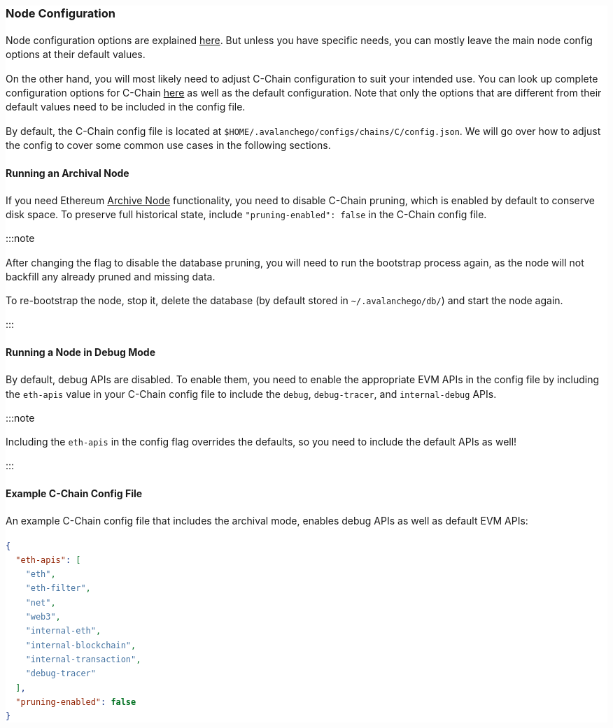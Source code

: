 ### Node Configuration

Node configuration options are explained
[here](/nodes/maintain/avalanchego-config-flags.md). But unless you have
specific needs, you can mostly leave the main node config options at their
default values.

On the other hand, you will most likely need to adjust C-Chain configuration to
suit your intended use. You can look up complete configuration options for
C-Chain [here](/nodes/maintain/chain-config-flags.md#c-chain-configs) as well
as the default configuration. Note that only the options that are different from
their default values need to be included in the config file.

By default, the C-Chain config file is located at
`$HOME/.avalanchego/configs/chains/C/config.json`. We will go over how to adjust
the config to cover some common use cases in the following sections.

#### Running an Archival Node

If you need Ethereum [Archive
Node](https://ethereum.org/en/developers/docs/nodes-and-clients/#archive-node)
functionality, you need to disable C-Chain pruning, which is enabled by default
to conserve disk space. To preserve full historical state, include
`"pruning-enabled": false` in the C-Chain config file.

:::note

After changing the flag to disable the database pruning, you will need to run
the bootstrap process again, as the node will not backfill any already pruned
and missing data.

To re-bootstrap the node, stop it, delete the database (by default stored in
`~/.avalanchego/db/`) and start the node again.

:::

#### Running a Node in Debug Mode

By default, debug APIs are disabled. To enable them, you need to enable the
appropriate EVM APIs in the config file by including the `eth-apis` value in
your C-Chain config file to include the `debug`, `debug-tracer`, and
`internal-debug` APIs.

:::note

Including the `eth-apis` in the config flag overrides the defaults, so you need
to include the default APIs as well!

:::

#### Example C-Chain Config File

An example C-Chain config file that includes the archival mode, enables debug
APIs as well as default EVM APIs:

```json
{
  "eth-apis": [
    "eth",
    "eth-filter",
    "net",
    "web3",
    "internal-eth",
    "internal-blockchain",
    "internal-transaction",
    "debug-tracer"
  ],
  "pruning-enabled": false
}
```